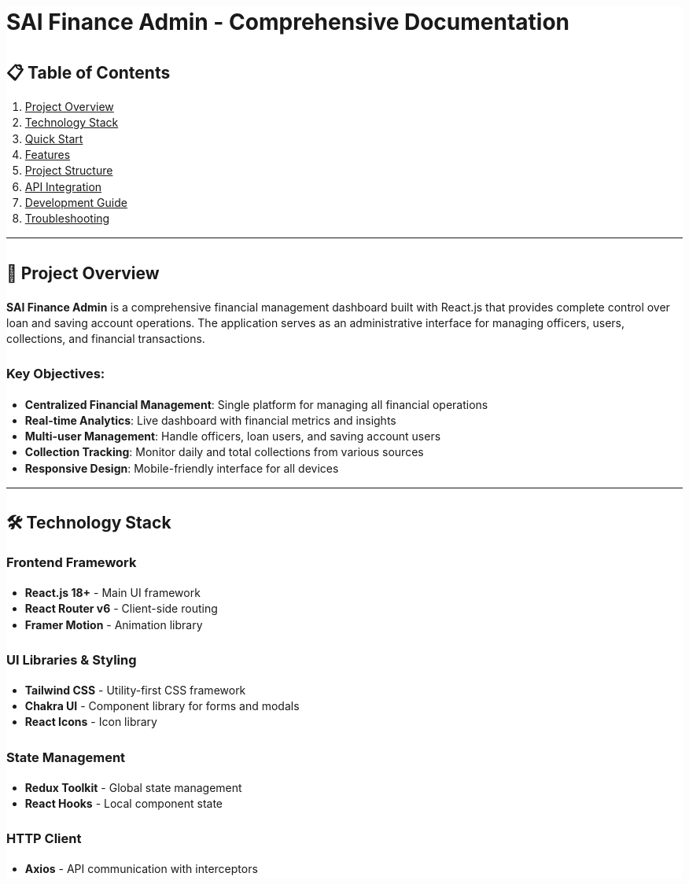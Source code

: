 # SAI Finance Admin - Comprehensive Documentation

## 📋 Table of Contents
1. [Project Overview](#project-overview)
2. [Technology Stack](#technology-stack)
3. [Quick Start](#quick-start)
4. [Features](#features)
5. [Project Structure](#project-structure)
6. [API Integration](#api-integration)
7. [Development Guide](#development-guide)
8. [Troubleshooting](#troubleshooting)

---

## 🎯 Project Overview

**SAI Finance Admin** is a comprehensive financial management dashboard built with React.js that provides complete control over loan and saving account operations. The application serves as an administrative interface for managing officers, users, collections, and financial transactions.

### Key Objectives:
- **Centralized Financial Management**: Single platform for managing all financial operations
- **Real-time Analytics**: Live dashboard with financial metrics and insights
- **Multi-user Management**: Handle officers, loan users, and saving account users
- **Collection Tracking**: Monitor daily and total collections from various sources
- **Responsive Design**: Mobile-friendly interface for all devices

---

## 🛠 Technology Stack

### Frontend Framework
- **React.js 18+** - Main UI framework
- **React Router v6** - Client-side routing
- **Framer Motion** - Animation library

### UI Libraries & Styling
- **Tailwind CSS** - Utility-first CSS framework
- **Chakra UI** - Component library for forms and modals
- **React Icons** - Icon library

### State Management
- **Redux Toolkit** - Global state management
- **React Hooks** - Local component state

### HTTP Client
- **Axios** - API communication with interceptors
